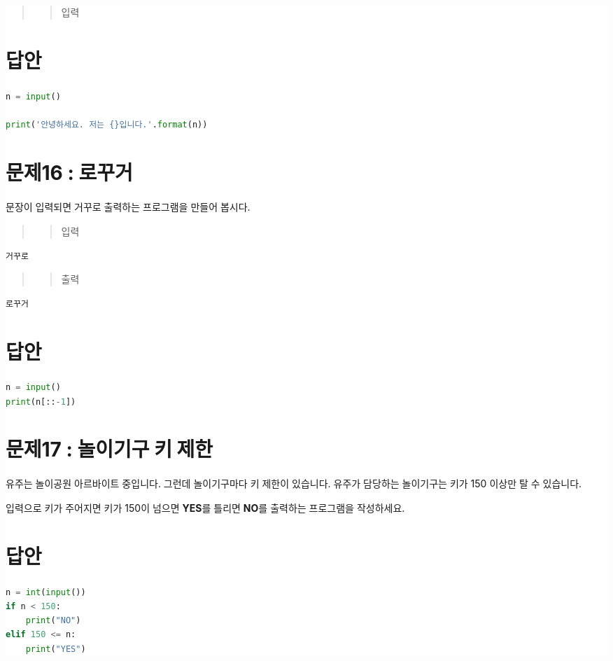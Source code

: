 >>입력

# 답안

```python
n = input()

print('안녕하세요. 저는 {}입니다.'.format(n))
```



# 문제16 : 로꾸거

문장이 입력되면 거꾸로 출력하는 프로그램을 만들어 봅시다.

>> 입력

```python
거꾸로
```

>> 출력

```python
로꾸거
```

# 답안

```python
n = input()
print(n[::-1])
```



# 문제17 : 놀이기구 키 제한

유주는 놀이공원 아르바이트 중입니다. 그런데 놀이기구마다 키 제한이 있습니다.
유주가 담당하는 놀이기구는 키가 150 이상만 탈 수 있습니다.

입력으로 키가 주어지면
키가 150이 넘으면 **YES**를 틀리면 **NO**를 출력하는 프로그램을 작성하세요.

# 답안

```python
n = int(input())
if n < 150:
	print("NO")
elif 150 <= n:
	print("YES")
```
